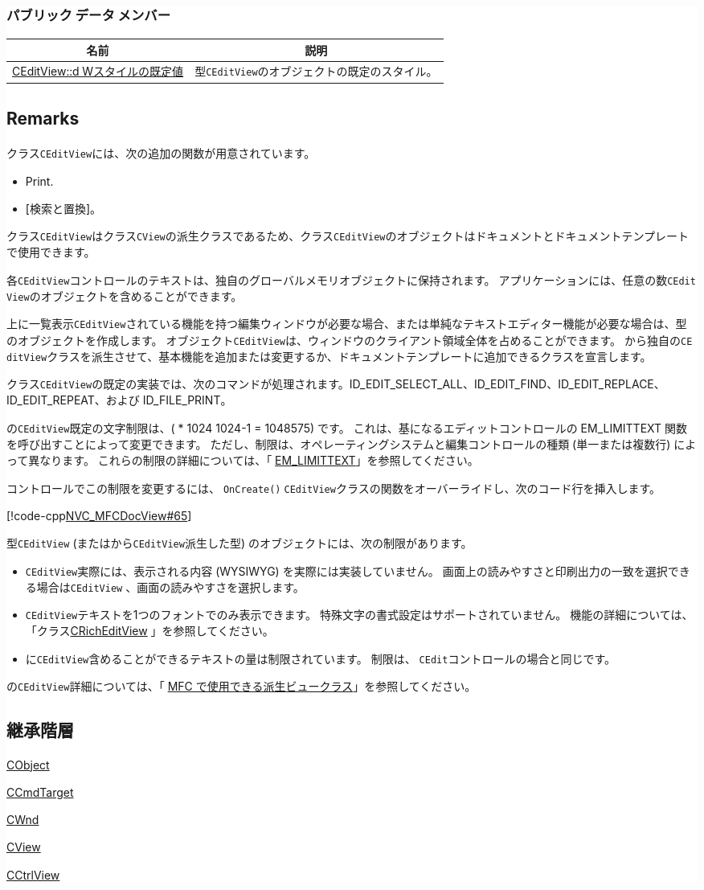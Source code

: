 ### <a name="public-data-members"></a>パブリック データ メンバー

|名前|説明|
|----------|-----------------|
|[CEditView::d Wスタイルの既定値](#dwstyledefault)|型`CEditView`のオブジェクトの既定のスタイル。|

## <a name="remarks"></a>Remarks

クラス`CEditView`には、次の追加の関数が用意されています。

- Print.

- [検索と置換]。

クラス`CEditView`はクラス`CView`の派生クラスであるため、クラス`CEditView`のオブジェクトはドキュメントとドキュメントテンプレートで使用できます。

各`CEditView`コントロールのテキストは、独自のグローバルメモリオブジェクトに保持されます。 アプリケーションには、任意の数`CEditView`のオブジェクトを含めることができます。

上に一覧表示`CEditView`されている機能を持つ編集ウィンドウが必要な場合、または単純なテキストエディター機能が必要な場合は、型のオブジェクトを作成します。 オブジェクト`CEditView`は、ウィンドウのクライアント領域全体を占めることができます。 から独自の`CEditView`クラスを派生させて、基本機能を追加または変更するか、ドキュメントテンプレートに追加できるクラスを宣言します。

クラス`CEditView`の既定の実装では、次のコマンドが処理されます。ID_EDIT_SELECT_ALL、ID_EDIT_FIND、ID_EDIT_REPLACE、ID_EDIT_REPEAT、および ID_FILE_PRINT。

の`CEditView`既定の文字制限は、( \* 1024 1024-1 = 1048575) です。 これは、基になるエディットコントロールの EM_LIMITTEXT 関数を呼び出すことによって変更できます。 ただし、制限は、オペレーティングシステムと編集コントロールの種類 (単一または複数行) によって異なります。 これらの制限の詳細については、「 [EM_LIMITTEXT](/windows/win32/Controls/em-limittext)」を参照してください。

コントロールでこの制限を変更するには、 `OnCreate()` `CEditView`クラスの関数をオーバーライドし、次のコード行を挿入します。

[!code-cpp[NVC_MFCDocView#65](../../mfc/codesnippet/cpp/ceditview-class_1.cpp)]

型`CEditView` (またはから`CEditView`派生した型) のオブジェクトには、次の制限があります。

- `CEditView`実際には、表示される内容 (WYSIWYG) を実際には実装していません。 画面上の読みやすさと印刷出力の一致を選択できる場合は`CEditView` 、画面の読みやすさを選択します。

- `CEditView`テキストを1つのフォントでのみ表示できます。 特殊文字の書式設定はサポートされていません。 機能の詳細については、「クラス[CRichEditView](../../mfc/reference/cricheditview-class.md) 」を参照してください。

- に`CEditView`含めることができるテキストの量は制限されています。 制限は、 `CEdit`コントロールの場合と同じです。

の`CEditView`詳細については、「 [MFC で使用できる派生ビュークラス](../../mfc/derived-view-classes-available-in-mfc.md)」を参照してください。

## <a name="inheritance-hierarchy"></a>継承階層

[CObject](../../mfc/reference/cobject-class.md)

[CCmdTarget](../../mfc/reference/ccmdtarget-class.md)

[CWnd](../../mfc/reference/cwnd-class.md)

[CView](../../mfc/reference/cview-class.md)

[CCtrlView](../../mfc/reference/cctrlview-class.md)
